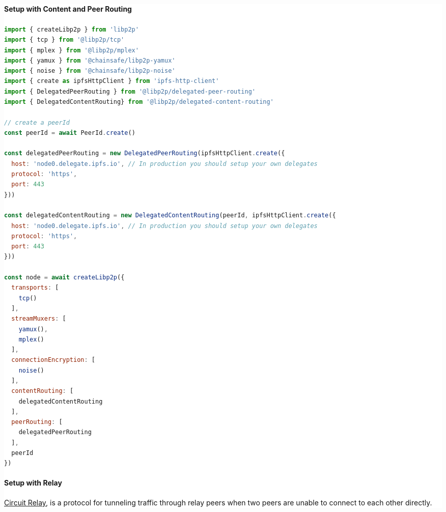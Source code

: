 #### Setup with Content and Peer Routing

```js
import { createLibp2p } from 'libp2p'
import { tcp } from '@libp2p/tcp'
import { mplex } from '@libp2p/mplex'
import { yamux } from '@chainsafe/libp2p-yamux'
import { noise } from '@chainsafe/libp2p-noise'
import { create as ipfsHttpClient } from 'ipfs-http-client'
import { DelegatedPeerRouting } from '@libp2p/delegated-peer-routing'
import { DelegatedContentRouting} from '@libp2p/delegated-content-routing'

// create a peerId
const peerId = await PeerId.create()

const delegatedPeerRouting = new DelegatedPeerRouting(ipfsHttpClient.create({
  host: 'node0.delegate.ipfs.io', // In production you should setup your own delegates
  protocol: 'https',
  port: 443
}))

const delegatedContentRouting = new DelegatedContentRouting(peerId, ipfsHttpClient.create({
  host: 'node0.delegate.ipfs.io', // In production you should setup your own delegates
  protocol: 'https',
  port: 443
}))

const node = await createLibp2p({
  transports: [
    tcp()
  ],
  streamMuxers: [
    yamux(),
    mplex()
  ],
  connectionEncryption: [
    noise()
  ],
  contentRouting: [
    delegatedContentRouting
  ],
  peerRouting: [
    delegatedPeerRouting
  ],
  peerId
})
```

#### Setup with Relay

[Circuit Relay](https://docs.libp2p.io/concepts/nat/circuit-relay/), is a protocol for tunneling traffic through relay peers when two peers are unable to connect to each other directly.
